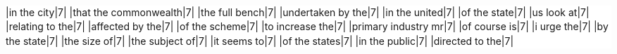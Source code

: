 |in the city|7|
|that the commonwealth|7|
|the full bench|7|
|undertaken by the|7|
|in the united|7|
|of the state|7|
|us look at|7|
|relating to the|7|
|affected by the|7|
|of the scheme|7|
|to increase the|7|
|primary industry mr|7|
|of course is|7|
|i urge the|7|
|by the state|7|
|the size of|7|
|the subject of|7|
|it seems to|7|
|of the states|7|
|in the public|7|
|directed to the|7|
